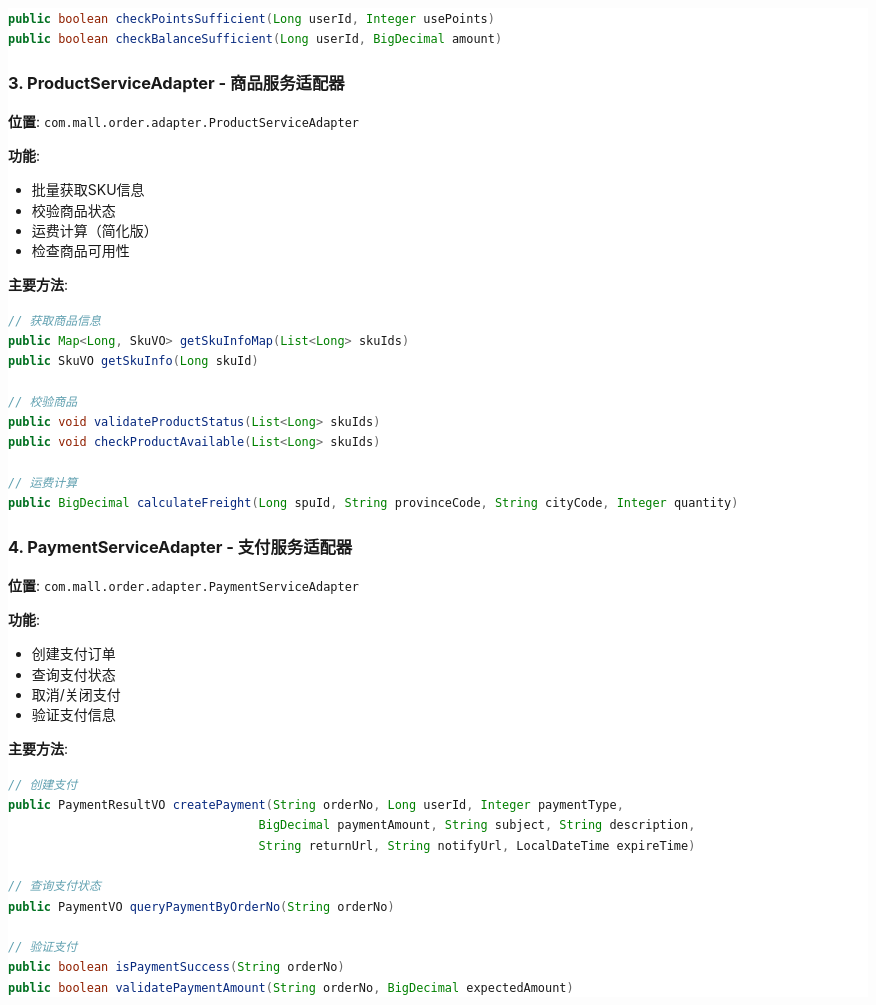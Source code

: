 ```java
public boolean checkPointsSufficient(Long userId, Integer usePoints)
public boolean checkBalanceSufficient(Long userId, BigDecimal amount)
```

### 3. ProductServiceAdapter - 商品服务适配器

**位置**: `com.mall.order.adapter.ProductServiceAdapter`

**功能**:
- 批量获取SKU信息
- 校验商品状态
- 运费计算（简化版）
- 检查商品可用性

**主要方法**:
```java
// 获取商品信息
public Map<Long, SkuVO> getSkuInfoMap(List<Long> skuIds)
public SkuVO getSkuInfo(Long skuId)

// 校验商品
public void validateProductStatus(List<Long> skuIds)
public void checkProductAvailable(List<Long> skuIds)

// 运费计算
public BigDecimal calculateFreight(Long spuId, String provinceCode, String cityCode, Integer quantity)
```

### 4. PaymentServiceAdapter - 支付服务适配器

**位置**: `com.mall.order.adapter.PaymentServiceAdapter`

**功能**:
- 创建支付订单
- 查询支付状态
- 取消/关闭支付
- 验证支付信息

**主要方法**:
```java
// 创建支付
public PaymentResultVO createPayment(String orderNo, Long userId, Integer paymentType, 
                                   BigDecimal paymentAmount, String subject, String description,
                                   String returnUrl, String notifyUrl, LocalDateTime expireTime)

// 查询支付状态
public PaymentVO queryPaymentByOrderNo(String orderNo)

// 验证支付
public boolean isPaymentSuccess(String orderNo)
public boolean validatePaymentAmount(String orderNo, BigDecimal expectedAmount)
```
